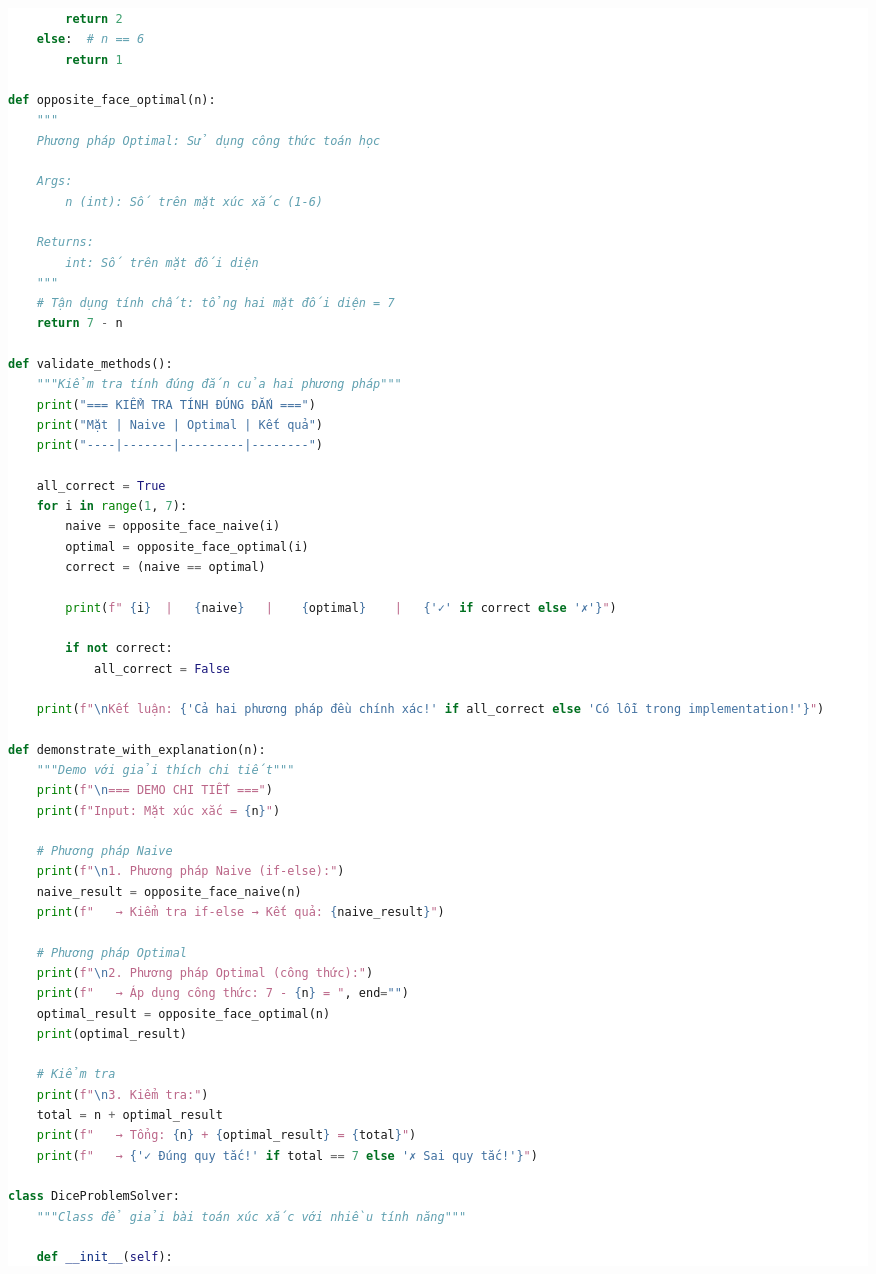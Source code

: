 ```python
        return 2
    else:  # n == 6
        return 1

def opposite_face_optimal(n):
    """
    Phương pháp Optimal: Sử dụng công thức toán học
    
    Args:
        n (int): Số trên mặt xúc xắc (1-6)
    
    Returns:
        int: Số trên mặt đối diện
    """
    # Tận dụng tính chất: tổng hai mặt đối diện = 7
    return 7 - n

def validate_methods():
    """Kiểm tra tính đúng đắn của hai phương pháp"""
    print("=== KIỂM TRA TÍNH ĐÚNG ĐẮN ===")
    print("Mặt | Naive | Optimal | Kết quả")
    print("----|-------|---------|--------")
    
    all_correct = True
    for i in range(1, 7):
        naive = opposite_face_naive(i)
        optimal = opposite_face_optimal(i)
        correct = (naive == optimal)
        
        print(f" {i}  |   {naive}   |    {optimal}    |   {'✓' if correct else '✗'}")
        
        if not correct:
            all_correct = False
    
    print(f"\nKết luận: {'Cả hai phương pháp đều chính xác!' if all_correct else 'Có lỗi trong implementation!'}")

def demonstrate_with_explanation(n):
    """Demo với giải thích chi tiết"""
    print(f"\n=== DEMO CHI TIẾT ===")
    print(f"Input: Mặt xúc xắc = {n}")
    
    # Phương pháp Naive
    print(f"\n1. Phương pháp Naive (if-else):")
    naive_result = opposite_face_naive(n)
    print(f"   → Kiểm tra if-else → Kết quả: {naive_result}")
    
    # Phương pháp Optimal
    print(f"\n2. Phương pháp Optimal (công thức):")
    print(f"   → Áp dụng công thức: 7 - {n} = ", end="")
    optimal_result = opposite_face_optimal(n)
    print(optimal_result)
    
    # Kiểm tra
    print(f"\n3. Kiểm tra:")
    total = n + optimal_result
    print(f"   → Tổng: {n} + {optimal_result} = {total}")
    print(f"   → {'✓ Đúng quy tắc!' if total == 7 else '✗ Sai quy tắc!'}")

class DiceProblemSolver:
    """Class để giải bài toán xúc xắc với nhiều tính năng"""
    
    def __init__(self):
```